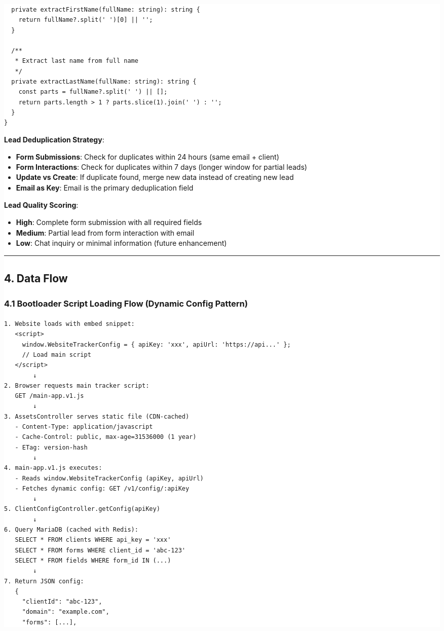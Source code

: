 ```
  private extractFirstName(fullName: string): string {
    return fullName?.split(' ')[0] || '';
  }

  /**
   * Extract last name from full name
   */
  private extractLastName(fullName: string): string {
    const parts = fullName?.split(' ') || [];
    return parts.length > 1 ? parts.slice(1).join(' ') : '';
  }
}
```

**Lead Deduplication Strategy**:

- **Form Submissions**: Check for duplicates within 24 hours (same email + client)
- **Form Interactions**: Check for duplicates within 7 days (longer window for partial leads)
- **Update vs Create**: If duplicate found, merge new data instead of creating new lead
- **Email as Key**: Email is the primary deduplication field

**Lead Quality Scoring**:

- **High**: Complete form submission with all required fields
- **Medium**: Partial lead from form interaction with email
- **Low**: Chat inquiry or minimal information (future enhancement)

---

## 4. Data Flow

### 4.1 Bootloader Script Loading Flow (Dynamic Config Pattern)

```
1. Website loads with embed snippet:
   <script>
     window.WebsiteTrackerConfig = { apiKey: 'xxx', apiUrl: 'https://api...' };
     // Load main script
   </script>
        ↓
2. Browser requests main tracker script:
   GET /main-app.v1.js
        ↓
3. AssetsController serves static file (CDN-cached)
   - Content-Type: application/javascript
   - Cache-Control: public, max-age=31536000 (1 year)
   - ETag: version-hash
        ↓
4. main-app.v1.js executes:
   - Reads window.WebsiteTrackerConfig (apiKey, apiUrl)
   - Fetches dynamic config: GET /v1/config/:apiKey
        ↓
5. ClientConfigController.getConfig(apiKey)
        ↓
6. Query MariaDB (cached with Redis):
   SELECT * FROM clients WHERE api_key = 'xxx'
   SELECT * FROM forms WHERE client_id = 'abc-123'
   SELECT * FROM fields WHERE form_id IN (...)
        ↓
7. Return JSON config:
   {
     "clientId": "abc-123",
     "domain": "example.com",
     "forms": [...],
```